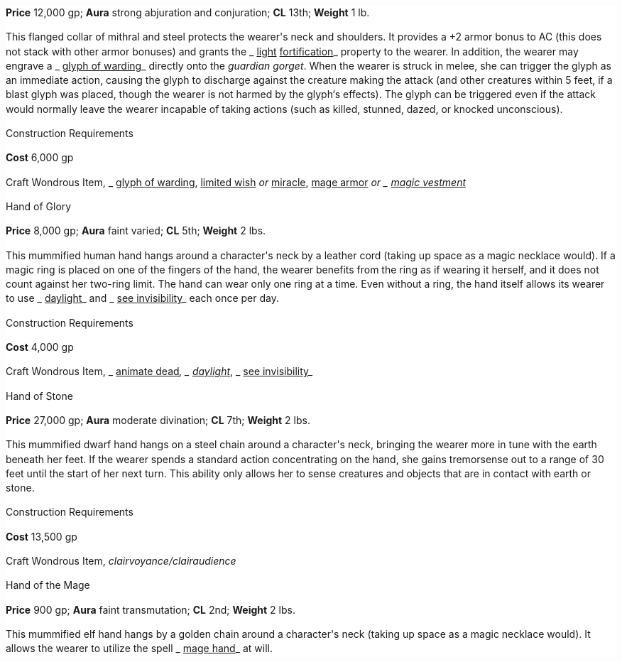 **Price** 12,000 gp; **Aura** strong abjuration and conjuration; **CL** 13th; **Weight** 1 lb.

This flanged collar of mithral and steel protects the wearer's neck and shoulders. It provides a +2 armor bonus to AC (this does not stack with other armor bonuses) and grants the _ [light](spells/light.md#_light) [fortification](magicItems/armor.md#_armor-fortification)_ property to the wearer. In addition, the wearer may engrave a _ [glyph of warding](spells/glyphOfWarding.md#_glyph-of-warding)_ directly onto the _guardian gorget_. When the wearer is struck in melee, she can trigger the glyph as an immediate action, causing the glyph to discharge against the creature making the attack (and other creatures within 5 feet, if a blast glyph was placed, though the wearer is not harmed by the glyph‘s effects). The glyph can be triggered even if the attack would normally leave the wearer incapable of taking actions (such as killed, stunned, dazed, or knocked unconscious).

Construction Requirements

**Cost** 6,000 gp

Craft Wondrous Item, _ [glyph of warding](spells/glyphOfWarding.md#_glyph-of-warding), [limited wish](spells/limitedWish.md#_limited-wish) _or_ [miracle](spells/miracle.md#_miracle), [mage armor](spells/mageArmor.md#_mage-armor) _or _ [magic vestment](spells/magicVestment.md#_magic-vestment)_

Hand of Glory

**Price** 8,000 gp; **Aura** faint varied; **CL** 5th; **Weight** 2 lbs.

This mummified human hand hangs around a character's neck by a leather cord (taking up space as a magic necklace would). If a magic ring is placed on one of the fingers of the hand, the wearer benefits from the ring as if wearing it herself, and it does not count against her two-ring limit. The hand can wear only one ring at a time. Even without a ring, the hand itself allows its wearer to use _ [daylight](spells/daylight.md#_daylight)_ and _ [see invisibility](spells/seeInvisibility.md#_see-invisibility)_ each once per day.

Construction Requirements

**Cost** 4,000 gp

Craft Wondrous Item, _ [animate dead](spells/animateDead.md#_animate-dead)_, _ [daylight](spells/daylight.md#_daylight)_, _ [see invisibility](spells/seeInvisibility.md#_see-invisibility)_

Hand of Stone

**Price** 27,000 gp; **Aura** moderate divination; **CL** 7th; **Weight** 2 lbs.

This mummified dwarf hand hangs on a steel chain around a character's neck, bringing the wearer more in tune with the earth beneath her feet. If the wearer spends a standard action concentrating on the hand, she gains tremorsense out to a range of 30 feet until the start of her next turn. This ability only allows her to sense creatures and objects that are in contact with earth or stone.

Construction Requirements

**Cost** 13,500 gp

Craft Wondrous Item, _clairvoyance/clairaudience_

Hand of the Mage

**Price** 900 gp; **Aura** faint transmutation; **CL** 2nd; **Weight** 2 lbs.

This mummified elf hand hangs by a golden chain around a character's neck (taking up space as a magic necklace would). It allows the wearer to utilize the spell _ [mage hand](spells/mageHand.md#_mage-hand)_ at will.
